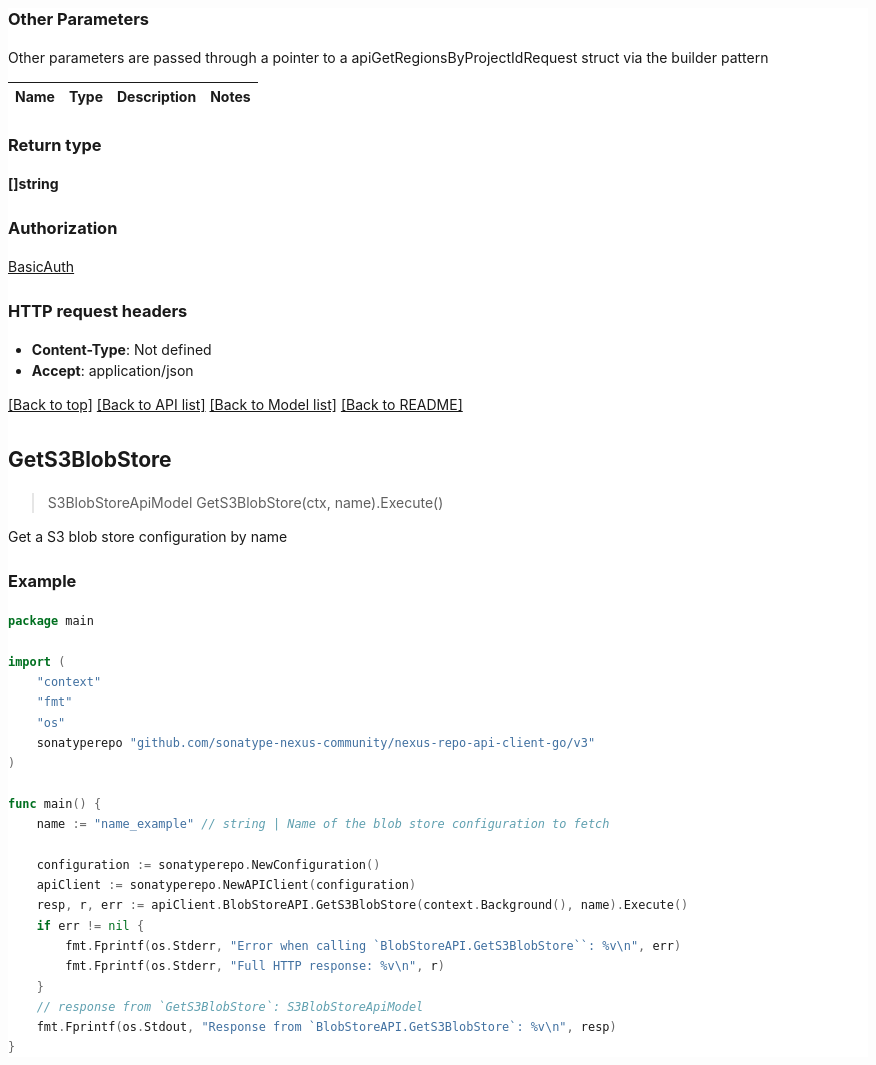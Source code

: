 ### Other Parameters

Other parameters are passed through a pointer to a apiGetRegionsByProjectIdRequest struct via the builder pattern


Name | Type | Description  | Notes
------------- | ------------- | ------------- | -------------


### Return type

**[]string**

### Authorization

[BasicAuth](../README.md#BasicAuth)

### HTTP request headers

- **Content-Type**: Not defined
- **Accept**: application/json

[[Back to top]](#) [[Back to API list]](../README.md#documentation-for-api-endpoints)
[[Back to Model list]](../README.md#documentation-for-models)
[[Back to README]](../README.md)


## GetS3BlobStore

> S3BlobStoreApiModel GetS3BlobStore(ctx, name).Execute()

Get a S3 blob store configuration by name

### Example

```go
package main

import (
	"context"
	"fmt"
	"os"
	sonatyperepo "github.com/sonatype-nexus-community/nexus-repo-api-client-go/v3"
)

func main() {
	name := "name_example" // string | Name of the blob store configuration to fetch

	configuration := sonatyperepo.NewConfiguration()
	apiClient := sonatyperepo.NewAPIClient(configuration)
	resp, r, err := apiClient.BlobStoreAPI.GetS3BlobStore(context.Background(), name).Execute()
	if err != nil {
		fmt.Fprintf(os.Stderr, "Error when calling `BlobStoreAPI.GetS3BlobStore``: %v\n", err)
		fmt.Fprintf(os.Stderr, "Full HTTP response: %v\n", r)
	}
	// response from `GetS3BlobStore`: S3BlobStoreApiModel
	fmt.Fprintf(os.Stdout, "Response from `BlobStoreAPI.GetS3BlobStore`: %v\n", resp)
}
```
